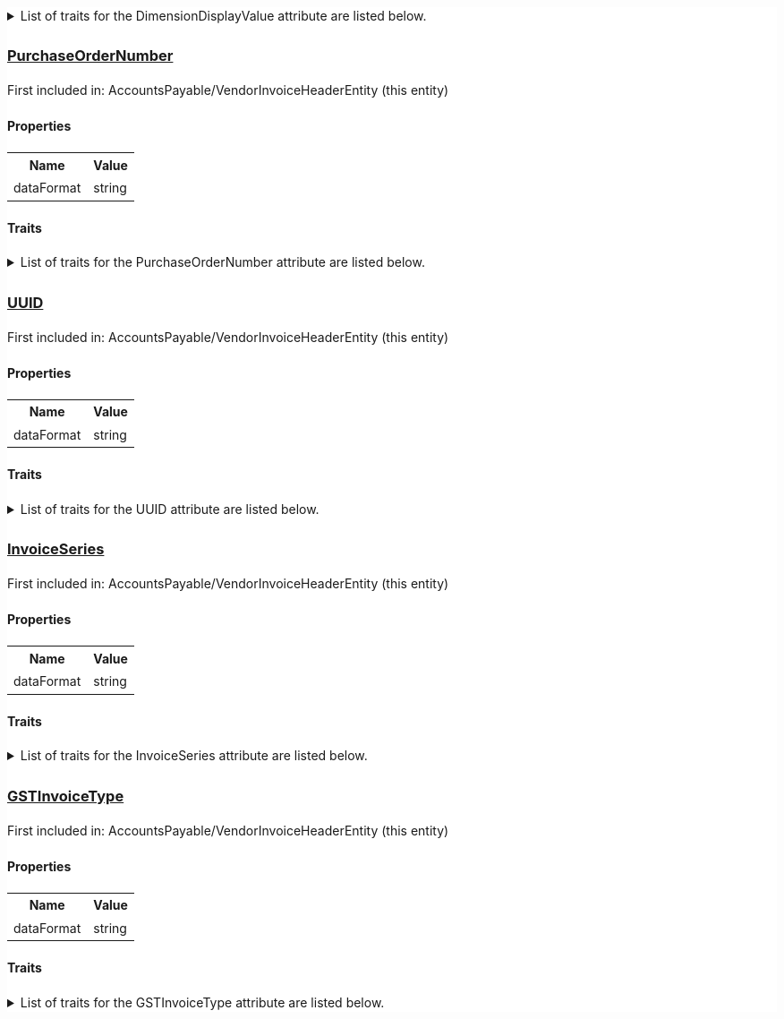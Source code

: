 <details><summary>List of traits for the DimensionDisplayValue attribute are listed below.</summary></details>

### <a href=#PurchaseOrderNumber name="PurchaseOrderNumber">PurchaseOrderNumber</a>

First included in: AccountsPayable/VendorInvoiceHeaderEntity (this entity)  

#### Properties

<table><tr><th>Name</th><th>Value</th></tr><tr><td>dataFormat</td><td>string</td></tr></table>

#### Traits

<details><summary>List of traits for the PurchaseOrderNumber attribute are listed below.</summary></details>

### <a href=#UUID name="UUID">UUID</a>

First included in: AccountsPayable/VendorInvoiceHeaderEntity (this entity)  

#### Properties

<table><tr><th>Name</th><th>Value</th></tr><tr><td>dataFormat</td><td>string</td></tr></table>

#### Traits

<details><summary>List of traits for the UUID attribute are listed below.</summary></details>

### <a href=#InvoiceSeries name="InvoiceSeries">InvoiceSeries</a>

First included in: AccountsPayable/VendorInvoiceHeaderEntity (this entity)  

#### Properties

<table><tr><th>Name</th><th>Value</th></tr><tr><td>dataFormat</td><td>string</td></tr></table>

#### Traits

<details><summary>List of traits for the InvoiceSeries attribute are listed below.</summary></details>

### <a href=#GSTInvoiceType name="GSTInvoiceType">GSTInvoiceType</a>

First included in: AccountsPayable/VendorInvoiceHeaderEntity (this entity)  

#### Properties

<table><tr><th>Name</th><th>Value</th></tr><tr><td>dataFormat</td><td>string</td></tr></table>

#### Traits

<details><summary>List of traits for the GSTInvoiceType attribute are listed below.</summary></details>
